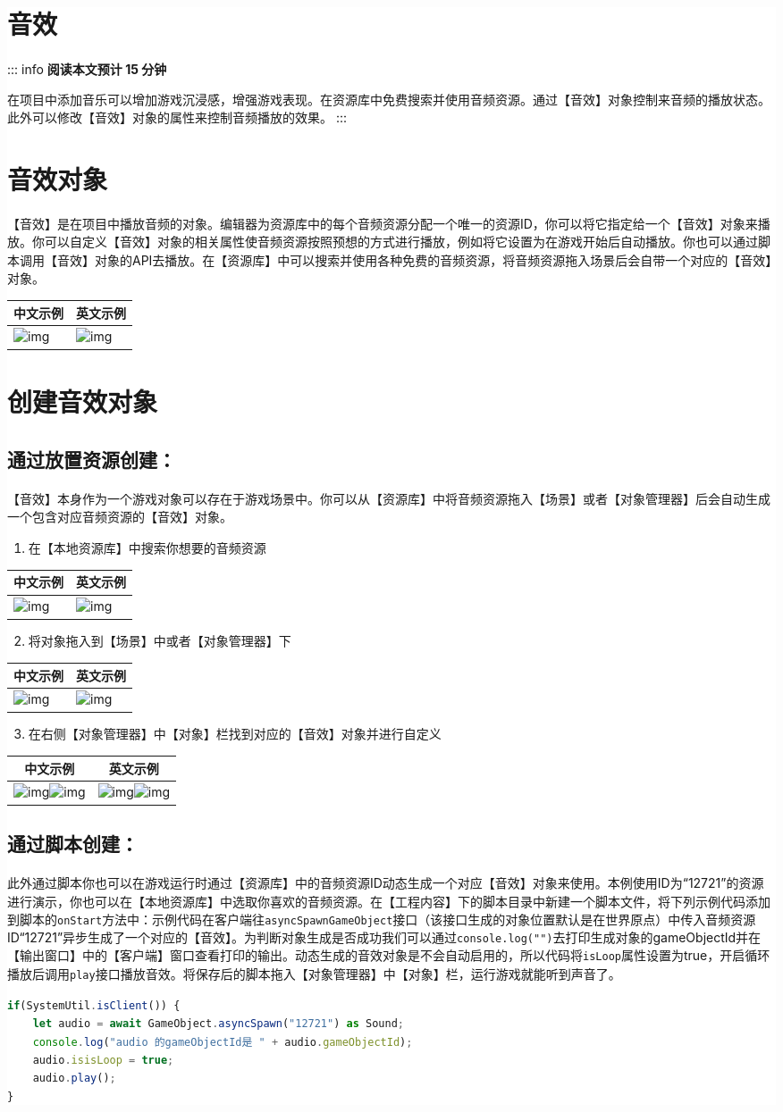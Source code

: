 # 音效
::: info
**阅读本文预计 15 分钟**

在项目中添加音乐可以增加游戏沉浸感，增强游戏表现。在资源库中免费搜索并使用音频资源。通过【音效】对象控制来音频的播放状态。此外可以修改【音效】对象的属性来控制音频播放的效果。
:::
# 音效对象

【音效】是在项目中播放音频的对象。编辑器为资源库中的每个音频资源分配一个唯一的资源ID，你可以将它指定给一个【音效】对象来播放。你可以自定义【音效】对象的相关属性使音频资源按照预想的方式进行播放，例如将它设置为在游戏开始后自动播放。你也可以通过脚本调用【音效】对象的API去播放。在【资源库】中可以搜索并使用各种免费的音频资源，将音频资源拖入场景后会自带一个对应的【音效】对象。

| 中文示例    | 英文示例                                                         |
| ----------- | ------------------------------------------------------------ |
|![img](https://qn-cdn.233leyuan.com/athena/online/a09ed235f36943338347694d13912742_356166023.webp)|![img](https://qn-cdn.233leyuan.com/athena/online/7c47e0efef8a41da874c5a099d8d3111_356163089.webp)|

# 创建音效对象

## 通过放置资源创建：

【音效】本身作为一个游戏对象可以存在于游戏场景中。你可以从【资源库】中将音频资源拖入【场景】或者【对象管理器】后会自动生成一个包含对应音频资源的【音效】对象。

1. 在【本地资源库】中搜索你想要的音频资源

| 中文示例    | 英文示例                                                         |
| ----------- | ------------------------------------------------------------ |
|![img](https://qn-cdn.233leyuan.com/athena/online/029962038bc945d7839a0ecbff9f9003_356158477.webp)|![img](https://qn-cdn.233leyuan.com/athena/online/55f5719df2a14d6caef00efae585bee3_356158478.webp)|

2. 将对象拖入到【场景】中或者【对象管理器】下

| 中文示例    | 英文示例                                                         |
| ----------- | ------------------------------------------------------------ |
|![img](https://qn-cdn.233leyuan.com/athena/online/9197e2645fb64d45a2138ac3e60f52a7_356158479.webp)|![img](https://qn-cdn.233leyuan.com/athena/online/6f69b11b87b942159d64c6a5f3ca2aba_356158480.webp)|

3. 在右侧【对象管理器】中【对象】栏找到对应的【音效】对象并进行自定义

| 中文示例    | 英文示例                                                         |
| ----------- | ------------------------------------------------------------ |
|![img](https://qn-cdn.233leyuan.com/athena/online/c38356a6a21e4c0c8a65737802291168_356158481.webp)![img](https://qn-cdn.233leyuan.com/athena/online/169478b48341493c8132cf176c23e609_356158483.webp)|![img](https://qn-cdn.233leyuan.com/athena/online/b02c3b62244b404b9b8d56c82e74a162_356158482.webp)![img](https://qn-cdn.233leyuan.com/athena/online/eeddcf54d02845f1a8253b1917ef56f5_356158484.webp)|

## 通过脚本创建：

此外通过脚本你也可以在游戏运行时通过【资源库】中的音频资源ID动态生成一个对应【音效】对象来使用。本例使用ID为“12721”的资源进行演示，你也可以在【本地资源库】中选取你喜欢的音频资源。在【工程内容】下的脚本目录中新建一个脚本文件，将下列示例代码添加到脚本的`onStart`方法中：示例代码在客户端往`asyncSpawnGameObject`接口（该接口生成的对象位置默认是在世界原点）中传入音频资源ID“12721”异步生成了一个对应的【音效】。为判断对象生成是否成功我们可以通过`console.log("")`去打印生成对象的gameObjectId并在【输出窗口】中的【客户端】窗口查看打印的输出。动态生成的音效对象是不会自动启用的，所以代码将`isLoop`属性设置为true，开启循环播放后调用`play`接口播放音效。将保存后的脚本拖入【对象管理器】中【对象】栏，运行游戏就能听到声音了。

```TypeScript
if(SystemUtil.isClient()) {
    let audio = await GameObject.asyncSpawn("12721") as Sound;
    console.log("audio 的gameObjectId是 " + audio.gameObjectId);
    audio.isisLoop = true;
    audio.play();
}
```

